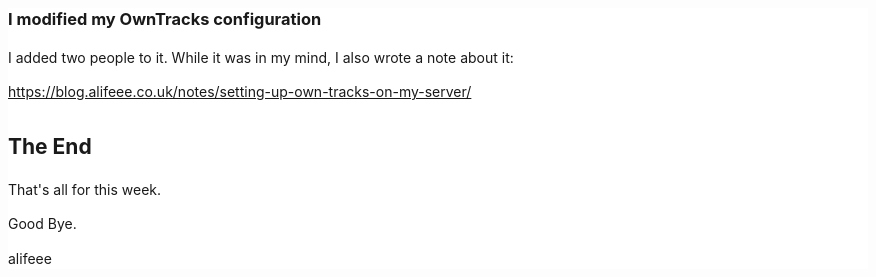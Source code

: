 ### I modified my OwnTracks configuration

I added two people to it. While it was in my mind, I also wrote a note about it:

<https://blog.alifeee.co.uk/notes/setting-up-own-tracks-on-my-server/>

## The End

That's all for this week.

Good Bye.

alifeee

